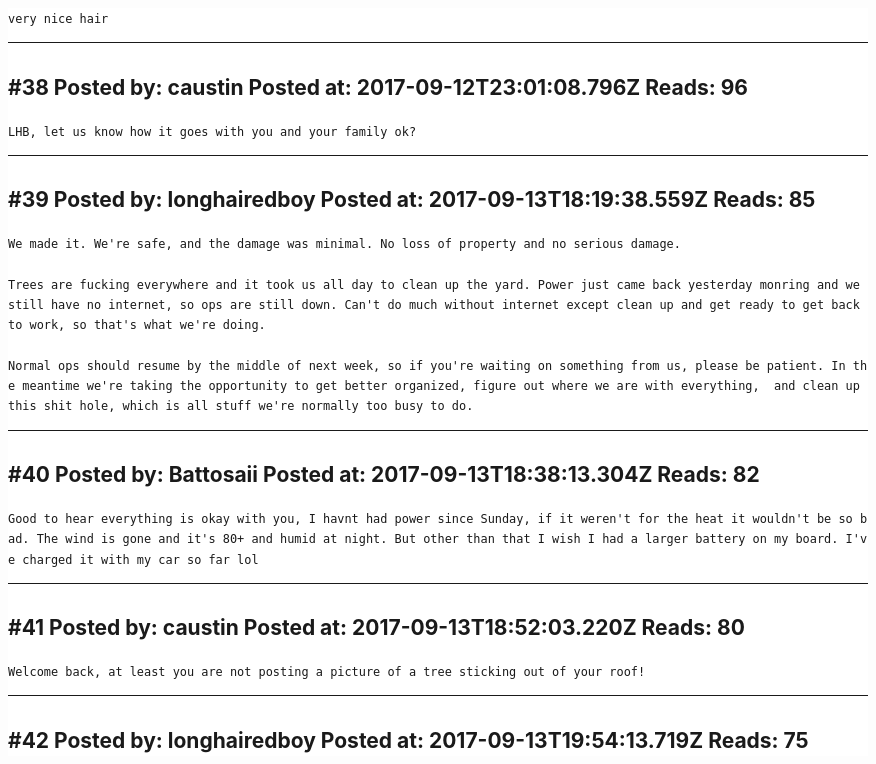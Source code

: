 ```
very nice hair
```

---
## \#38 Posted by: caustin Posted at: 2017-09-12T23:01:08.796Z Reads: 96

```
LHB, let us know how it goes with you and your family ok?
```

---
## \#39 Posted by: longhairedboy Posted at: 2017-09-13T18:19:38.559Z Reads: 85

```
We made it. We're safe, and the damage was minimal. No loss of property and no serious damage. 

Trees are fucking everywhere and it took us all day to clean up the yard. Power just came back yesterday monring and we still have no internet, so ops are still down. Can't do much without internet except clean up and get ready to get back to work, so that's what we're doing. 

Normal ops should resume by the middle of next week, so if you're waiting on something from us, please be patient. In the meantime we're taking the opportunity to get better organized, figure out where we are with everything,  and clean up this shit hole, which is all stuff we're normally too busy to do.
```

---
## \#40 Posted by: Battosaii Posted at: 2017-09-13T18:38:13.304Z Reads: 82

```
Good to hear everything is okay with you, I havnt had power since Sunday, if it weren't for the heat it wouldn't be so bad. The wind is gone and it's 80+ and humid at night. But other than that I wish I had a larger battery on my board. I've charged it with my car so far lol
```

---
## \#41 Posted by: caustin Posted at: 2017-09-13T18:52:03.220Z Reads: 80

```
Welcome back, at least you are not posting a picture of a tree sticking out of your roof!
```

---
## \#42 Posted by: longhairedboy Posted at: 2017-09-13T19:54:13.719Z Reads: 75

